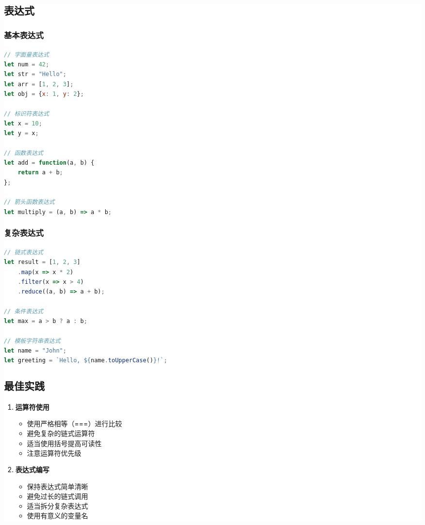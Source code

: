 ## 表达式

### 基本表达式

```javascript
// 字面量表达式
let num = 42;
let str = "Hello";
let arr = [1, 2, 3];
let obj = {x: 1, y: 2};

// 标识符表达式
let x = 10;
let y = x;

// 函数表达式
let add = function(a, b) {
    return a + b;
};

// 箭头函数表达式
let multiply = (a, b) => a * b;
```

### 复杂表达式

```javascript
// 链式表达式
let result = [1, 2, 3]
    .map(x => x * 2)
    .filter(x => x > 4)
    .reduce((a, b) => a + b);

// 条件表达式
let max = a > b ? a : b;

// 模板字符串表达式
let name = "John";
let greeting = `Hello, ${name.toUpperCase()}!`;
```

## 最佳实践

1. **运算符使用**
   - 使用严格相等（===）进行比较
   - 避免复杂的链式运算符
   - 适当使用括号提高可读性
   - 注意运算符优先级

2. **表达式编写**
   - 保持表达式简单清晰
   - 避免过长的链式调用
   - 适当拆分复杂表达式
   - 使用有意义的变量名
